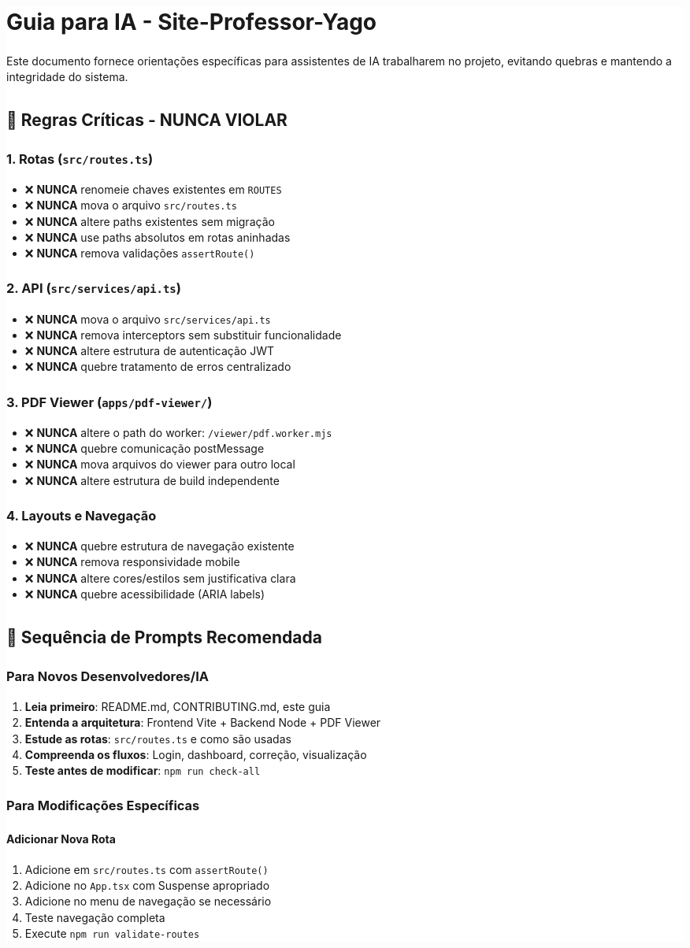 # Guia para IA - Site-Professor-Yago

Este documento fornece orientações específicas para assistentes de IA trabalharem no projeto, evitando quebras e mantendo a integridade do sistema.

## 🚨 Regras Críticas - NUNCA VIOLAR

### 1. Rotas (`src/routes.ts`)
- ❌ **NUNCA** renomeie chaves existentes em `ROUTES`
- ❌ **NUNCA** mova o arquivo `src/routes.ts`
- ❌ **NUNCA** altere paths existentes sem migração
- ❌ **NUNCA** use paths absolutos em rotas aninhadas
- ❌ **NUNCA** remova validações `assertRoute()`

### 2. API (`src/services/api.ts`)
- ❌ **NUNCA** mova o arquivo `src/services/api.ts`
- ❌ **NUNCA** remova interceptors sem substituir funcionalidade
- ❌ **NUNCA** altere estrutura de autenticação JWT
- ❌ **NUNCA** quebre tratamento de erros centralizado

### 3. PDF Viewer (`apps/pdf-viewer/`)
- ❌ **NUNCA** altere o path do worker: `/viewer/pdf.worker.mjs`
- ❌ **NUNCA** quebre comunicação postMessage
- ❌ **NUNCA** mova arquivos do viewer para outro local
- ❌ **NUNCA** altere estrutura de build independente

### 4. Layouts e Navegação
- ❌ **NUNCA** quebre estrutura de navegação existente
- ❌ **NUNCA** remova responsividade mobile
- ❌ **NUNCA** altere cores/estilos sem justificativa clara
- ❌ **NUNCA** quebre acessibilidade (ARIA labels)

## 🎯 Sequência de Prompts Recomendada

### Para Novos Desenvolvedores/IA
1. **Leia primeiro**: README.md, CONTRIBUTING.md, este guia
2. **Entenda a arquitetura**: Frontend Vite + Backend Node + PDF Viewer
3. **Estude as rotas**: `src/routes.ts` e como são usadas
4. **Compreenda os fluxos**: Login, dashboard, correção, visualização
5. **Teste antes de modificar**: `npm run check-all`

### Para Modificações Específicas

#### Adicionar Nova Rota
1. Adicione em `src/routes.ts` com `assertRoute()`
2. Adicione no `App.tsx` com Suspense apropriado
3. Adicione no menu de navegação se necessário
4. Teste navegação completa
5. Execute `npm run validate-routes`
